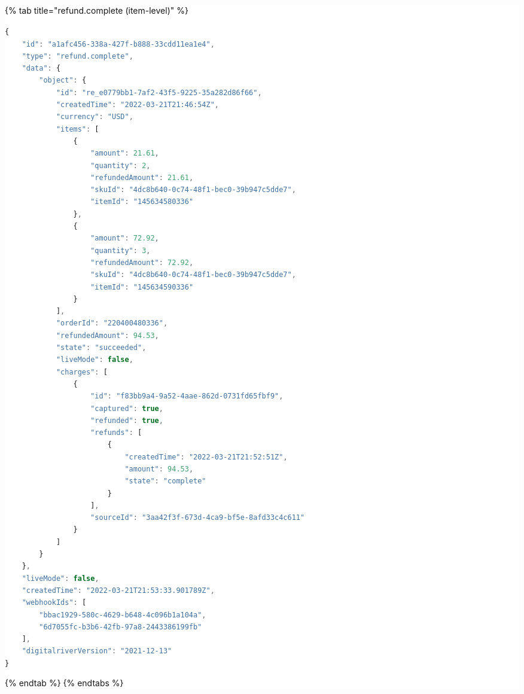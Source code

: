 {% tab title="refund.complete (item-level)" %}
```javascript
{
    "id": "a1afc456-338a-427f-b888-33cdd11ea1e4",
    "type": "refund.complete",
    "data": {
        "object": {
            "id": "re_e0779bb1-7af2-43f5-9225-35a282d86f66",
            "createdTime": "2022-03-21T21:46:54Z",
            "currency": "USD",
            "items": [
                {
                    "amount": 21.61,
                    "quantity": 2,
                    "refundedAmount": 21.61,
                    "skuId": "4dc8b640-0c74-48f1-bec0-39b947c5dde7",
                    "itemId": "145634580336"
                },
                {
                    "amount": 72.92,
                    "quantity": 3,
                    "refundedAmount": 72.92,
                    "skuId": "4dc8b640-0c74-48f1-bec0-39b947c5dde7",
                    "itemId": "145634590336"
                }
            ],
            "orderId": "220400480336",
            "refundedAmount": 94.53,
            "state": "succeeded",
            "liveMode": false,
            "charges": [
                {
                    "id": "f83bb9a4-9a52-4aae-862d-0731fd65fbf9",
                    "captured": true,
                    "refunded": true,
                    "refunds": [
                        {
                            "createdTime": "2022-03-21T21:52:51Z",
                            "amount": 94.53,
                            "state": "complete"
                        }
                    ],
                    "sourceId": "3aa42f3f-673d-4ca9-bf5e-8afd33c4c611"
                }
            ]
        }
    },
    "liveMode": false,
    "createdTime": "2022-03-21T21:53:33.901789Z",
    "webhookIds": [
        "bbac1929-580c-4629-b648-4c096b1a104a",
        "6d7055fc-b3b6-42fb-97a8-2443386199fb"
    ],
    "digitalriverVersion": "2021-12-13"
}
```
{% endtab %}
{% endtabs %}
